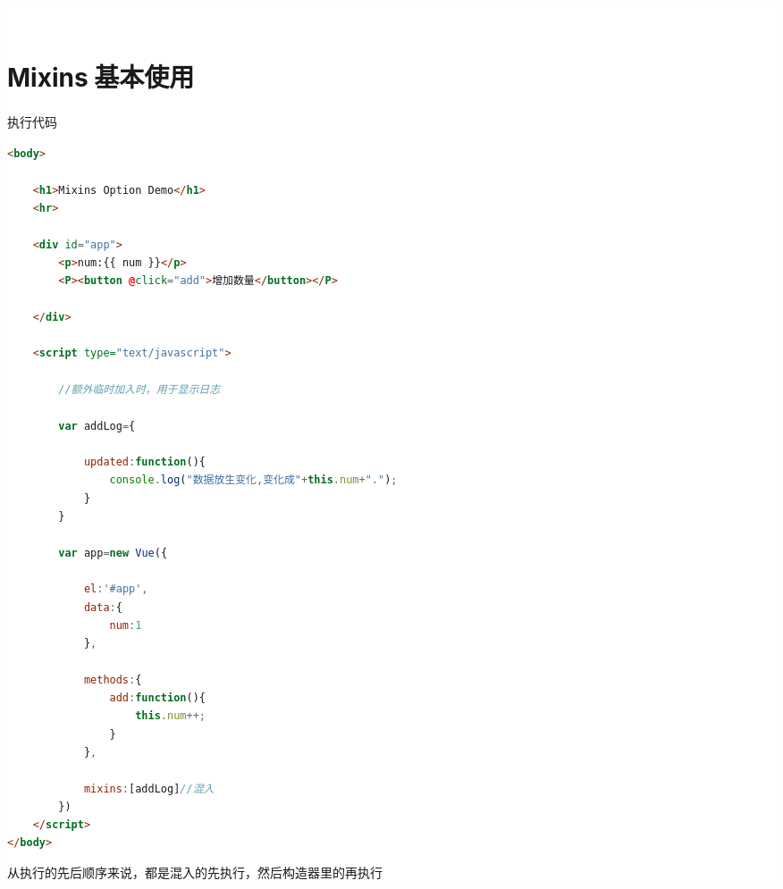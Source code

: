 
​                


#  Mixins 基本使用


执行代码

```html
<body>

    <h1>Mixins Option Demo</h1>
    <hr>

    <div id="app">
        <p>num:{{ num }}</p>
        <P><button @click="add">增加数量</button></P>

    </div>

    <script type="text/javascript">

        //额外临时加入时，用于显示日志

        var addLog={

            updated:function(){
                console.log("数据放生变化,变化成"+this.num+".");
            }
        }

        var app=new Vue({

            el:'#app',
            data:{
                num:1
            },

            methods:{
                add:function(){
                    this.num++;
                }
            },

            mixins:[addLog]//混入
        })
    </script>
</body>
```



从执行的先后顺序来说，都是混入的先执行，然后构造器里的再执行
